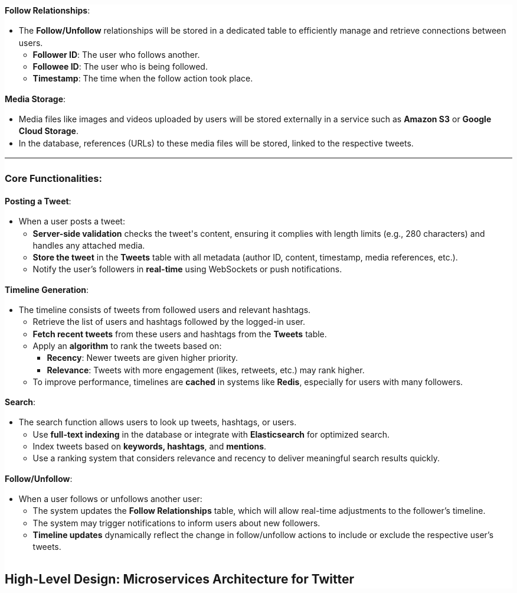 **Follow Relationships**:
   - The **Follow/Unfollow** relationships will be stored in a dedicated table to efficiently manage and retrieve connections between users.
     - **Follower ID**: The user who follows another.
     - **Followee ID**: The user who is being followed.
     - **Timestamp**: The time when the follow action took place.

**Media Storage**:
   - Media files like images and videos uploaded by users will be stored externally in a service such as **Amazon S3** or **Google Cloud Storage**.
   - In the database, references (URLs) to these media files will be stored, linked to the respective tweets.

---

### **Core Functionalities**:

**Posting a Tweet**:
   - When a user posts a tweet:
     - **Server-side validation** checks the tweet's content, ensuring it complies with length limits (e.g., 280 characters) and handles any attached media.
     - **Store the tweet** in the **Tweets** table with all metadata (author ID, content, timestamp, media references, etc.).
     - Notify the user’s followers in **real-time** using WebSockets or push notifications.

**Timeline Generation**:
   - The timeline consists of tweets from followed users and relevant hashtags.
     - Retrieve the list of users and hashtags followed by the logged-in user.
     - **Fetch recent tweets** from these users and hashtags from the **Tweets** table.
     - Apply an **algorithm** to rank the tweets based on:
       - **Recency**: Newer tweets are given higher priority.
       - **Relevance**: Tweets with more engagement (likes, retweets, etc.) may rank higher.
     - To improve performance, timelines are **cached** in systems like **Redis**, especially for users with many followers.

**Search**:
   - The search function allows users to look up tweets, hashtags, or users.
     - Use **full-text indexing** in the database or integrate with **Elasticsearch** for optimized search.
     - Index tweets based on **keywords, hashtags**, and **mentions**.
     - Use a ranking system that considers relevance and recency to deliver meaningful search results quickly.

**Follow/Unfollow**:
   - When a user follows or unfollows another user:
     - The system updates the **Follow Relationships** table, which will allow real-time adjustments to the follower’s timeline.
     - The system may trigger notifications to inform users about new followers.
     - **Timeline updates** dynamically reflect the change in follow/unfollow actions to include or exclude the respective user’s tweets.

## High-Level Design: Microservices Architecture for Twitter
